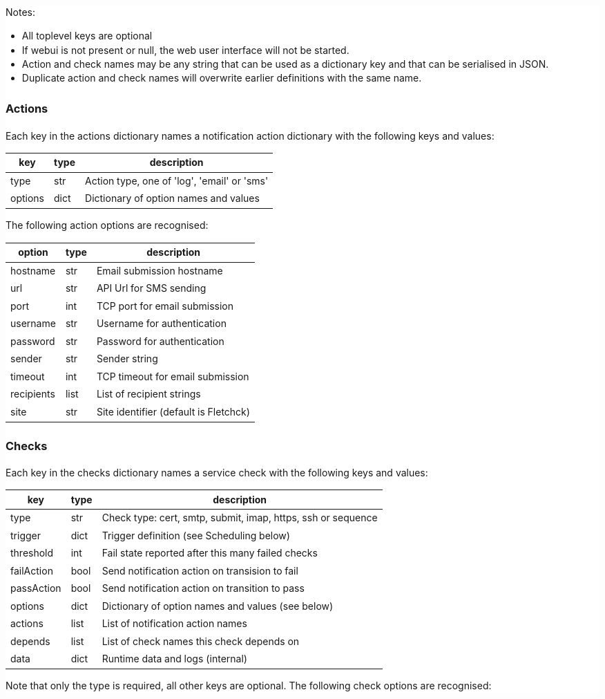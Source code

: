Notes:

   - All toplevel keys are optional
   - If webui is not present or null, the web user interface
     will not be started.
   - Action and check names may be any string that can be used
     as a dictionary key and that can be serialised in JSON.
   - Duplicate action and check names will overwrite earlier
     definitions with the same name.

### Actions

Each key in the actions dictionary names a notification
action dictionary with the following keys and values:

key | type | description
--- | --- | ---
type | str | Action type, one of 'log', 'email' or 'sms'
options | dict | Dictionary of option names and values

The following action options are recognised:

option | type | description
--- | --- | ---
hostname | str | Email submission hostname
url | str | API Url for SMS sending
port | int | TCP port for email submission
username | str | Username for authentication
password | str | Password for authentication
sender | str | Sender string
timeout | int | TCP timeout for email submission
recipients | list | List of recipient strings
site | str | Site identifier (default is Fletchck)


### Checks

Each key in the checks dictionary names a service check
with the following keys and values:

key | type | description
--- | --- | ---
type | str | Check type: cert, smtp, submit, imap, https, ssh or sequence
trigger | dict | Trigger definition (see Scheduling below)
threshold | int | Fail state reported after this many failed checks
failAction | bool | Send notification action on transision to fail
passAction | bool | Send notification action on transition to pass
options | dict | Dictionary of option names and values (see below)
actions | list | List of notification action names
depends | list | List of check names this check depends on
data | dict | Runtime data and logs (internal)

Note that only the type is required, all other keys are optional.
The following check options are recognised:
